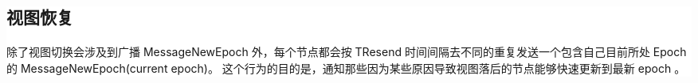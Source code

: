 ```go
```

## 视图恢复
除了视图切换会涉及到广播 MessageNewEpoch 外，每个节点都会按 TResend 时间间隔去不同的重复发送一个包含自己目前所处 Epoch 的 MessageNewEpoch(current epoch)。
这个行为的目的是，通知那些因为某些原因导致视图落后的节点能够快速更新到最新 epoch 。

